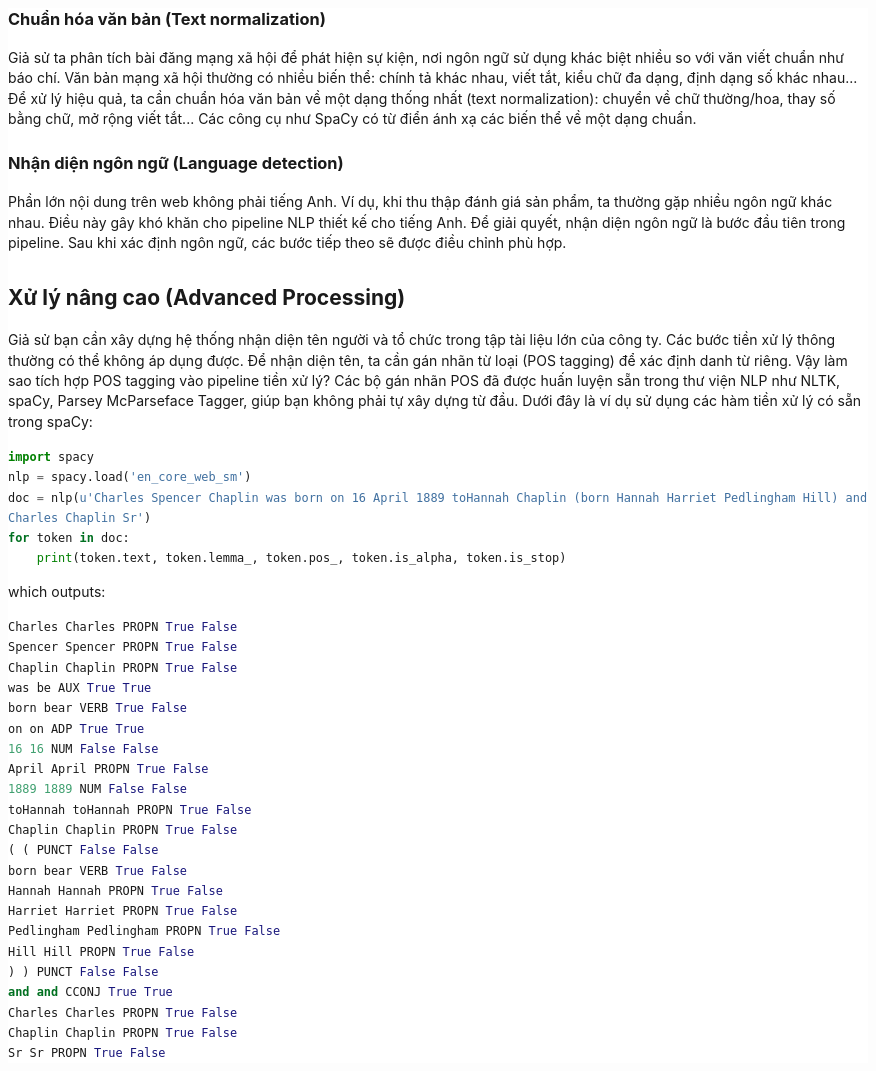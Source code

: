 ### Chuẩn hóa văn bản (Text normalization)
Giả sử ta phân tích bài đăng mạng xã hội để phát hiện sự kiện, nơi ngôn ngữ sử dụng khác biệt nhiều so với văn viết chuẩn như báo chí. Văn bản mạng xã hội thường có nhiều biến thể: chính tả khác nhau, viết tắt, kiểu chữ đa dạng, định dạng số khác nhau... Để xử lý hiệu quả, ta cần chuẩn hóa văn bản về một dạng thống nhất (text normalization): chuyển về chữ thường/hoa, thay số bằng chữ, mở rộng viết tắt... Các công cụ như SpaCy có từ điển ánh xạ các biến thể về một dạng chuẩn.

### Nhận diện ngôn ngữ (Language detection)
Phần lớn nội dung trên web không phải tiếng Anh. Ví dụ, khi thu thập đánh giá sản phẩm, ta thường gặp nhiều ngôn ngữ khác nhau. Điều này gây khó khăn cho pipeline NLP thiết kế cho tiếng Anh. Để giải quyết, nhận diện ngôn ngữ là bước đầu tiên trong pipeline. Sau khi xác định ngôn ngữ, các bước tiếp theo sẽ được điều chỉnh phù hợp.


## Xử lý nâng cao (Advanced Processing)

Giả sử bạn cần xây dựng hệ thống nhận diện tên người và tổ chức trong tập tài liệu lớn của công ty. Các bước tiền xử lý thông thường có thể không áp dụng được. Để nhận diện tên, ta cần gán nhãn từ loại (POS tagging) để xác định danh từ riêng. Vậy làm sao tích hợp POS tagging vào pipeline tiền xử lý? Các bộ gán nhãn POS đã được huấn luyện sẵn trong thư viện NLP như NLTK, spaCy, Parsey McParseface Tagger, giúp bạn không phải tự xây dựng từ đầu. Dưới đây là ví dụ sử dụng các hàm tiền xử lý có sẵn trong spaCy:

```python
import spacy
nlp = spacy.load('en_core_web_sm')
doc = nlp(u'Charles Spencer Chaplin was born on 16 April 1889 toHannah Chaplin (born Hannah Harriet Pedlingham Hill) and Charles Chaplin Sr')
for token in doc:
    print(token.text, token.lemma_, token.pos_, token.is_alpha, token.is_stop)
```

which outputs:
```python
Charles Charles PROPN True False
Spencer Spencer PROPN True False
Chaplin Chaplin PROPN True False
was be AUX True True
born bear VERB True False
on on ADP True True
16 16 NUM False False
April April PROPN True False
1889 1889 NUM False False
toHannah toHannah PROPN True False
Chaplin Chaplin PROPN True False
( ( PUNCT False False
born bear VERB True False
Hannah Hannah PROPN True False
Harriet Harriet PROPN True False
Pedlingham Pedlingham PROPN True False
Hill Hill PROPN True False
) ) PUNCT False False
and and CCONJ True True
Charles Charles PROPN True False
Chaplin Chaplin PROPN True False
Sr Sr PROPN True False
```
